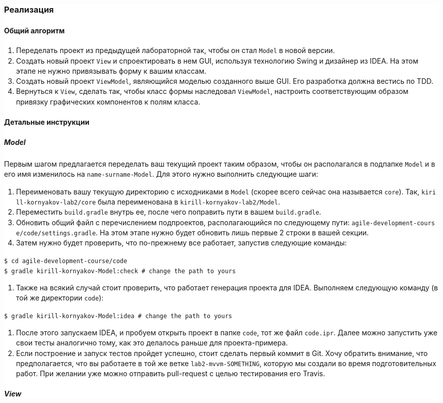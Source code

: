 ### Реализация

#### Общий алгоритм

  1. Переделать проект из предыдущей лабораторной так, чтобы он стал `Model` в
     новой версии.
  1. Создать новый проект `View` и спроектировать в нем GUI, используя
     технологию Swing и дизайнер из IDEA. На этом этапе не нужно привязывать
     форму к вашим классам.
  1. Создать новый проект `ViewModel`, являющийся моделью созданного выше GUI.
     Его разработка должна вестись по TDD.
  1. Вернуться к `View`, сделать так, чтобы класс формы наследовал `ViewModel`,
     настроить соответствующим образом привязку графических компонентов к полям
     класса.

#### Детальные инструкции

##### Model

Первым шагом предлагается переделать ваш текущий проект таким образом,
чтобы он располагался в подпапке `Model` и в его имя изменилось на
`name-surname-Model`. Для этого нужно выполнить следующие шаги:

  1. Переименовать вашу текущую директорию с исходниками в `Model` (скорее всего
     сейчас она называется `core`). Так, `kirill-kornyakov-lab2/core` была
     переименована в `kirill-kornyakov-lab2/Model`.
  1. Переместить `build.gradle` внутрь ее, после чего поправить пути в вашем
     `build.gradle`.
  1. Обновить общий файл с перечислением подпроектов, располагающийся по
     следующему пути: `agile-development-course/code/settings.gradle`. На этом
     этапе нужно будет обновить лишь первые 2 строки в вашей секции.
  1. Затем нужно будет проверить, что по-прежнему все работает, запустив
     следующие команды:
```
$ cd agile-development-course/code
$ gradle kirill-kornyakov-Model:check # change the path to yours
```
  1. Также на всякий случай стоит проверить, что работает генерация проекта для
     IDEA. Выполняем следующую команду (в той же директории `code`):
```
$ gradle kirill-kornyakov-Model:idea # change the path to yours
```
  1. После этого запускаем IDEA, и пробуем открыть проект в папке `code`, тот же
     файл `code.ipr`. Далее можно запустить уже свои тесты аналогично тому, как
     это делалось раньше для проекта-примера.
  1. Если построение и запуск тестов пройдет успешно, стоит сделать первый
     коммит в Git. Хочу обратить внимание, что предполагается, что вы работаете
     в той же ветке `lab2-mvvm-SOMETHING`, которую мы создали во время
     подготовительных работ. При желании уже можно отправить pull-request с
     целью тестирования его Travis.

##### View
